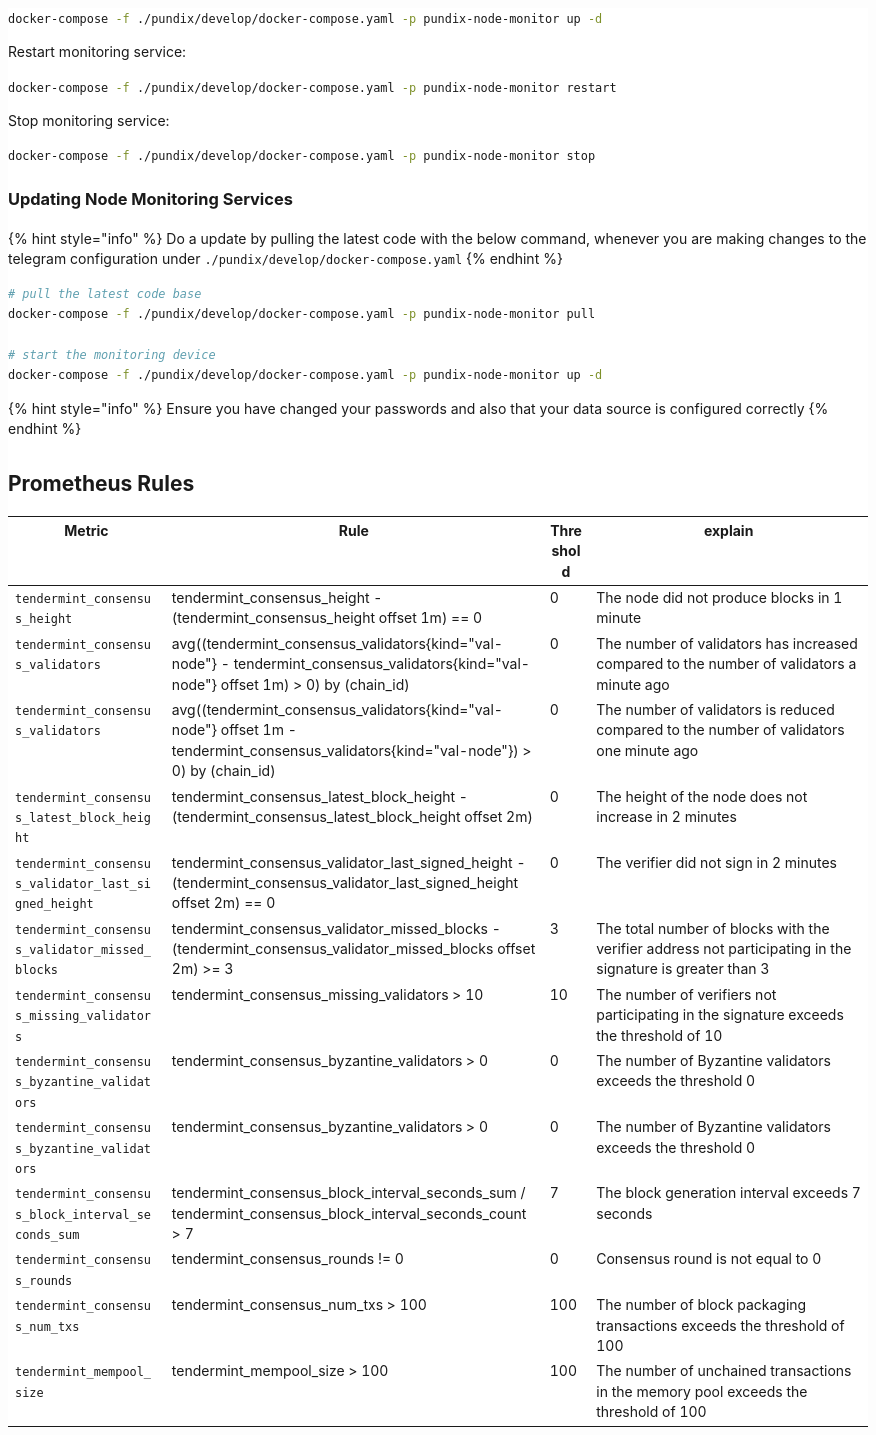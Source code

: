 ```bash
docker-compose -f ./pundix/develop/docker-compose.yaml -p pundix-node-monitor up -d
```

Restart monitoring service:

```bash
docker-compose -f ./pundix/develop/docker-compose.yaml -p pundix-node-monitor restart
```

Stop monitoring service:

```bash
docker-compose -f ./pundix/develop/docker-compose.yaml -p pundix-node-monitor stop
```

### Updating Node Monitoring Services

{% hint style="info" %}
Do a update by pulling the latest code with the below command, whenever you are making changes to the telegram configuration under `./pundix/develop/docker-compose.yaml`
{% endhint %}

```bash
# pull the latest code base
docker-compose -f ./pundix/develop/docker-compose.yaml -p pundix-node-monitor pull

# start the monitoring device
docker-compose -f ./pundix/develop/docker-compose.yaml -p pundix-node-monitor up -d
```

{% hint style="info" %}
Ensure you have changed your passwords and also that your data source is configured correctly
{% endhint %}

## Prometheus Rules

| Metric                                              | Rule                                                                                                                                        | Threshold | explain                                                                                                   |
| --------------------------------------------------- | ------------------------------------------------------------------------------------------------------------------------------------------- | --------- | --------------------------------------------------------------------------------------------------------- |
| `tendermint_consensus_height`                       | tendermint\_consensus\_height - (tendermint\_consensus\_height offset 1m) == 0                                                              | 0         | The node did not produce blocks in 1 minute                                                               |
| `tendermint_consensus_validators`                   | avg((tendermint\_consensus\_validators{kind="val-node"} - tendermint\_consensus\_validators{kind="val-node"} offset 1m) > 0) by (chain\_id) | 0         | The number of validators has increased compared to the number of validators a minute ago                  |
| `tendermint_consensus_validators`                   | avg((tendermint\_consensus\_validators{kind="val-node"} offset 1m - tendermint\_consensus\_validators{kind="val-node"}) > 0) by (chain\_id) | 0         | The number of validators is reduced compared to the number of validators one minute ago                   |
| `tendermint_consensus_latest_block_height`          | tendermint\_consensus\_latest\_block\_height - (tendermint\_consensus\_latest\_block\_height offset 2m)                                     | 0         | The height of the node does not increase in 2 minutes                                                     |
| `tendermint_consensus_validator_last_signed_height` | tendermint\_consensus\_validator\_last\_signed\_height - (tendermint\_consensus\_validator\_last\_signed\_height offset 2m) == 0            | 0         | The verifier did not sign in 2 minutes                                                                    |
| `tendermint_consensus_validator_missed_blocks`      | tendermint\_consensus\_validator\_missed\_blocks - (tendermint\_consensus\_validator\_missed\_blocks offset 2m) >= 3                        | 3         | The total number of blocks with the verifier address not participating in the signature is greater than 3 |
| `tendermint_consensus_missing_validators`           | tendermint\_consensus\_missing\_validators > 10                                                                                             | 10        | The number of verifiers not participating in the signature exceeds the threshold of 10                    |
| `tendermint_consensus_byzantine_validators`         | tendermint\_consensus\_byzantine\_validators > 0                                                                                            | 0         | The number of Byzantine validators exceeds the threshold 0                                                |
| `tendermint_consensus_byzantine_validators`         | tendermint\_consensus\_byzantine\_validators > 0                                                                                            | 0         | The number of Byzantine validators exceeds the threshold 0                                                |
| `tendermint_consensus_block_interval_seconds_sum`   | tendermint\_consensus\_block\_interval\_seconds\_sum / tendermint\_consensus\_block\_interval\_seconds\_count > 7                           | 7         | The block generation interval exceeds 7 seconds                                                           |
| `tendermint_consensus_rounds`                       | tendermint\_consensus\_rounds != 0                                                                                                          | 0         | Consensus round is not equal to 0                                                                         |
| `tendermint_consensus_num_txs`                      | tendermint\_consensus\_num\_txs > 100                                                                                                       | 100       | The number of block packaging transactions exceeds the threshold of 100                                   |
| `tendermint_mempool_size`                           | tendermint\_mempool\_size > 100                                                                                                             | 100       | The number of unchained transactions in the memory pool exceeds the threshold of 100                      |